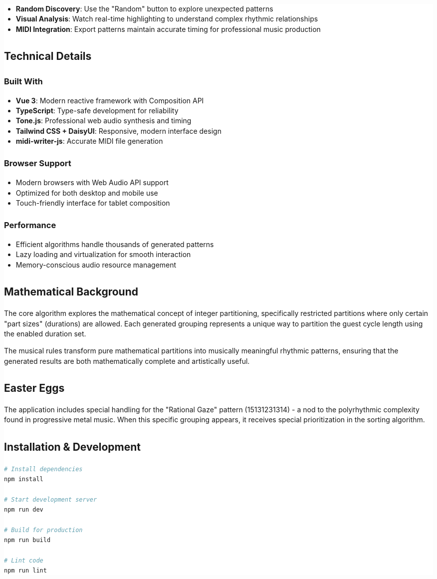 - **Random Discovery**: Use the "Random" button to explore unexpected patterns
- **Visual Analysis**: Watch real-time highlighting to understand complex rhythmic relationships
- **MIDI Integration**: Export patterns maintain accurate timing for professional music production

## Technical Details

### Built With

- **Vue 3**: Modern reactive framework with Composition API
- **TypeScript**: Type-safe development for reliability
- **Tone.js**: Professional web audio synthesis and timing
- **Tailwind CSS + DaisyUI**: Responsive, modern interface design
- **midi-writer-js**: Accurate MIDI file generation

### Browser Support

- Modern browsers with Web Audio API support
- Optimized for both desktop and mobile use
- Touch-friendly interface for tablet composition

### Performance

- Efficient algorithms handle thousands of generated patterns
- Lazy loading and virtualization for smooth interaction
- Memory-conscious audio resource management

## Mathematical Background

The core algorithm explores the mathematical concept of integer partitioning, specifically restricted partitions where only certain "part sizes" (durations) are allowed. Each generated grouping represents a unique way to partition the guest cycle length using the enabled duration set.

The musical rules transform pure mathematical partitions into musically meaningful rhythmic patterns, ensuring that the generated results are both mathematically complete and artistically useful.

## Easter Eggs

The application includes special handling for the "Rational Gaze" pattern (15131231314) - a nod to the polyrhythmic complexity found in progressive metal music. When this specific grouping appears, it receives special prioritization in the sorting algorithm.

## Installation & Development

```bash
# Install dependencies
npm install

# Start development server
npm run dev

# Build for production
npm run build

# Lint code
npm run lint
```
